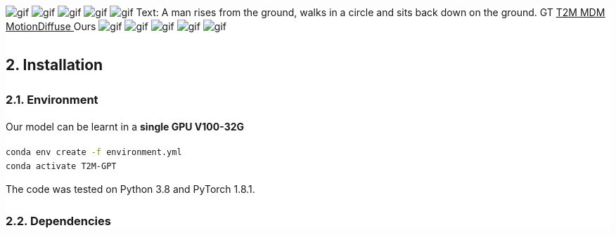   <tr>
    <td><img src="img/002103_gt_16.gif" width="140px" alt="gif"></td>
    <td><img src="img/002103_pred_t2m_16.gif" width="140px" alt="gif"></td>
    <td><img src="img/002103_pred_mdm_16.gif" width="140px" alt="gif"></td>
    <td><img src="img/002103_pred_MotionDiffuse_16.gif" width="140px" alt="gif"></td>
    <td><img src="img/002103_pred_16.gif" width="140px" alt="gif"></td>
  </tr>

  <tr>
    <th colspan="5">Text: A man rises from the ground, walks in a circle and sits back down on the ground.</th>
  </tr>
  <tr>
    <th>GT</th>
    <th><u><a href="https://ericguo5513.github.io/text-to-motion/"><nobr>T2M</nobr> </a></u></th>
    <th><u><a href="https://guytevet.github.io/mdm-page/"><nobr>MDM</nobr> </a></u></th>
    <th><u><a href="https://mingyuan-zhang.github.io/projects/MotionDiffuse.html"><nobr>MotionDiffuse</nobr> </a></u></th>
    <th>Ours</th>
  </tr>
  
  <tr>
    <td><img src="img/000066_gt_16.gif" width="140px" alt="gif"></td>
    <td><img src="img/000066_pred_t2m_16.gif" width="140px" alt="gif"></td>
    <td><img src="img/000066_pred_mdm_16.gif" width="140px" alt="gif"></td>
    <td><img src="img/000066_pred_MotionDiffuse_16.gif" width="140px" alt="gif"></td>
    <td><img src="img/000066_pred_16.gif" width="140px" alt="gif"></td>
  </tr>
</table>
</p>
 
## 2. Installation

### 2.1. Environment


Our model can be learnt in a **single GPU V100-32G**

```bash
conda env create -f environment.yml
conda activate T2M-GPT
```

The code was tested on Python 3.8 and PyTorch 1.8.1.


### 2.2. Dependencies
